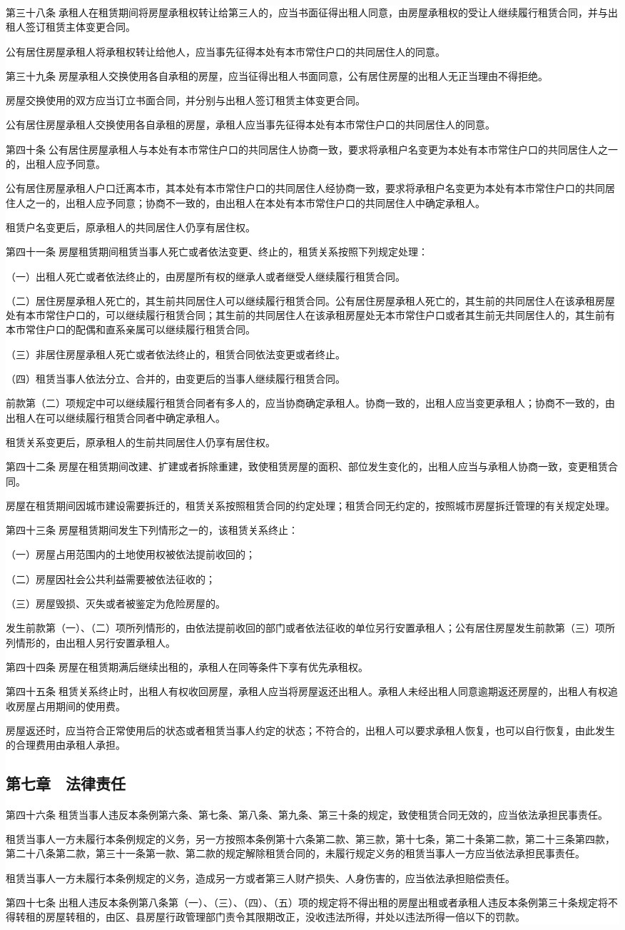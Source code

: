 第三十八条 承租人在租赁期间将房屋承租权转让给第三人的，应当书面征得出租人同意，由房屋承租权的受让人继续履行租赁合同，并与出租人签订租赁主体变更合同。

公有居住房屋承租人将承租权转让给他人，应当事先征得本处有本市常住户口的共同居住人的同意。

第三十九条 房屋承租人交换使用各自承租的房屋，应当征得出租人书面同意，公有居住房屋的出租人无正当理由不得拒绝。

房屋交换使用的双方应当订立书面合同，并分别与出租人签订租赁主体变更合同。

公有居住房屋承租人交换使用各自承租的房屋，承租人应当事先征得本处有本市常住户口的共同居住人的同意。

第四十条 公有居住房屋承租人与本处有本市常住户口的共同居住人协商一致，要求将承租户名变更为本处有本市常住户口的共同居住人之一的，出租人应予同意。

公有居住房屋承租人户口迁离本市，其本处有本市常住户口的共同居住人经协商一致，要求将承租户名变更为本处有本市常住户口的共同居住人之一的，出租人应予同意；协商不一致的，由出租人在本处有本市常住户口的共同居住人中确定承租人。

租赁户名变更后，原承租人的共同居住人仍享有居住权。

第四十一条 房屋租赁期间租赁当事人死亡或者依法变更、终止的，租赁关系按照下列规定处理：

（一）出租人死亡或者依法终止的，由房屋所有权的继承人或者继受人继续履行租赁合同。

（二）居住房屋承租人死亡的，其生前共同居住人可以继续履行租赁合同。公有居住房屋承租人死亡的，其生前的共同居住人在该承租房屋处有本市常住户口的，可以继续履行租赁合同；其生前的共同居住人在该承租房屋处无本市常住户口或者其生前无共同居住人的，其生前有本市常住户口的配偶和直系亲属可以继续履行租赁合同。

（三）非居住房屋承租人死亡或者依法终止的，租赁合同依法变更或者终止。

（四）租赁当事人依法分立、合并的，由变更后的当事人继续履行租赁合同。

前款第（二）项规定中可以继续履行租赁合同者有多人的，应当协商确定承租人。协商一致的，出租人应当变更承租人；协商不一致的，由出租人在可以继续履行租赁合同者中确定承租人。

租赁关系变更后，原承租人的生前共同居住人仍享有居住权。

第四十二条 房屋在租赁期间改建、扩建或者拆除重建，致使租赁房屋的面积、部位发生变化的，出租人应当与承租人协商一致，变更租赁合同。

房屋在租赁期间因城市建设需要拆迁的，租赁关系按照租赁合同的约定处理；租赁合同无约定的，按照城市房屋拆迁管理的有关规定处理。

第四十三条 房屋租赁期间发生下列情形之一的，该租赁关系终止：

（一）房屋占用范围内的土地使用权被依法提前收回的；

（二）房屋因社会公共利益需要被依法征收的；

（三）房屋毁损、灭失或者被鉴定为危险房屋的。

发生前款第（一）、（二）项所列情形的，由依法提前收回的部门或者依法征收的单位另行安置承租人；公有居住房屋发生前款第（三）项所列情形的，由出租人另行安置承租人。

第四十四条 房屋在租赁期满后继续出租的，承租人在同等条件下享有优先承租权。

第四十五条 租赁关系终止时，出租人有权收回房屋，承租人应当将房屋返还出租人。承租人未经出租人同意逾期返还房屋的，出租人有权追收房屋占用期间的使用费。

房屋返还时，应当符合正常使用后的状态或者租赁当事人约定的状态；不符合的，出租人可以要求承租人恢复，也可以自行恢复，由此发生的合理费用由承租人承担。

## 第七章　法律责任

第四十六条 租赁当事人违反本条例第六条、第七条、第八条、第九条、第三十条的规定，致使租赁合同无效的，应当依法承担民事责任。

租赁当事人一方未履行本条例规定的义务，另一方按照本条例第十六条第二款、第三款，第十七条，第二十条第二款，第二十三条第四款，第二十八条第二款，第三十一条第一款、第二款的规定解除租赁合同的，未履行规定义务的租赁当事人一方应当依法承担民事责任。

租赁当事人一方未履行本条例规定的义务，造成另一方或者第三人财产损失、人身伤害的，应当依法承担赔偿责任。

第四十七条 出租人违反本条例第八条第（一）、（三）、（四）、（五）项的规定将不得出租的房屋出租或者承租人违反本条例第三十条规定将不得转租的房屋转租的，由区、县房屋行政管理部门责令其限期改正，没收违法所得，并处以违法所得一倍以下的罚款。
